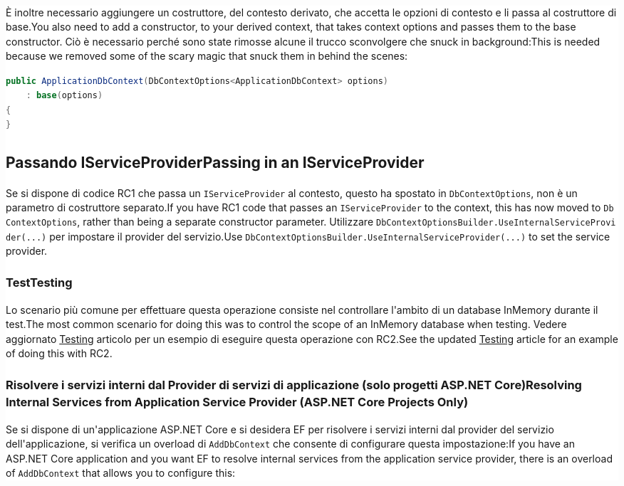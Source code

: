 <span data-ttu-id="e94b7-141">È inoltre necessario aggiungere un costruttore, del contesto derivato, che accetta le opzioni di contesto e li passa al costruttore di base.</span><span class="sxs-lookup"><span data-stu-id="e94b7-141">You also need to add a constructor, to your derived context, that takes context options and passes them to the base constructor.</span></span> <span data-ttu-id="e94b7-142">Ciò è necessario perché sono state rimosse alcune il trucco sconvolgere che snuck in background:</span><span class="sxs-lookup"><span data-stu-id="e94b7-142">This is needed because we removed some of the scary magic that snuck them in behind the scenes:</span></span>

``` csharp
public ApplicationDbContext(DbContextOptions<ApplicationDbContext> options)
    : base(options)
{
}
```

## <a name="passing-in-an-iserviceprovider"></a><span data-ttu-id="e94b7-143">Passando IServiceProvider</span><span class="sxs-lookup"><span data-stu-id="e94b7-143">Passing in an IServiceProvider</span></span>

<span data-ttu-id="e94b7-144">Se si dispone di codice RC1 che passa un `IServiceProvider` al contesto, questo ha spostato in `DbContextOptions`, non è un parametro di costruttore separato.</span><span class="sxs-lookup"><span data-stu-id="e94b7-144">If you have RC1 code that passes an `IServiceProvider` to the context, this has now moved to `DbContextOptions`, rather than being a separate constructor parameter.</span></span> <span data-ttu-id="e94b7-145">Utilizzare `DbContextOptionsBuilder.UseInternalServiceProvider(...)` per impostare il provider del servizio.</span><span class="sxs-lookup"><span data-stu-id="e94b7-145">Use `DbContextOptionsBuilder.UseInternalServiceProvider(...)` to set the service provider.</span></span>

### <a name="testing"></a><span data-ttu-id="e94b7-146">Test</span><span class="sxs-lookup"><span data-stu-id="e94b7-146">Testing</span></span>

<span data-ttu-id="e94b7-147">Lo scenario più comune per effettuare questa operazione consiste nel controllare l'ambito di un database InMemory durante il test.</span><span class="sxs-lookup"><span data-stu-id="e94b7-147">The most common scenario for doing this was to control the scope of an InMemory database when testing.</span></span> <span data-ttu-id="e94b7-148">Vedere aggiornato [Testing](testing/index.md) articolo per un esempio di eseguire questa operazione con RC2.</span><span class="sxs-lookup"><span data-stu-id="e94b7-148">See the updated [Testing](testing/index.md) article for an example of doing this with RC2.</span></span>

### <a name="resolving-internal-services-from-application-service-provider-aspnet-core-projects-only"></a><span data-ttu-id="e94b7-149">Risolvere i servizi interni dal Provider di servizi di applicazione (solo progetti ASP.NET Core)</span><span class="sxs-lookup"><span data-stu-id="e94b7-149">Resolving Internal Services from Application Service Provider (ASP.NET Core Projects Only)</span></span>

<span data-ttu-id="e94b7-150">Se si dispone di un'applicazione ASP.NET Core e si desidera EF per risolvere i servizi interni dal provider del servizio dell'applicazione, si verifica un overload di `AddDbContext` che consente di configurare questa impostazione:</span><span class="sxs-lookup"><span data-stu-id="e94b7-150">If you have an ASP.NET Core application and you want EF to resolve internal services from the application service provider, there is an overload of `AddDbContext` that allows you to configure this:</span></span>
